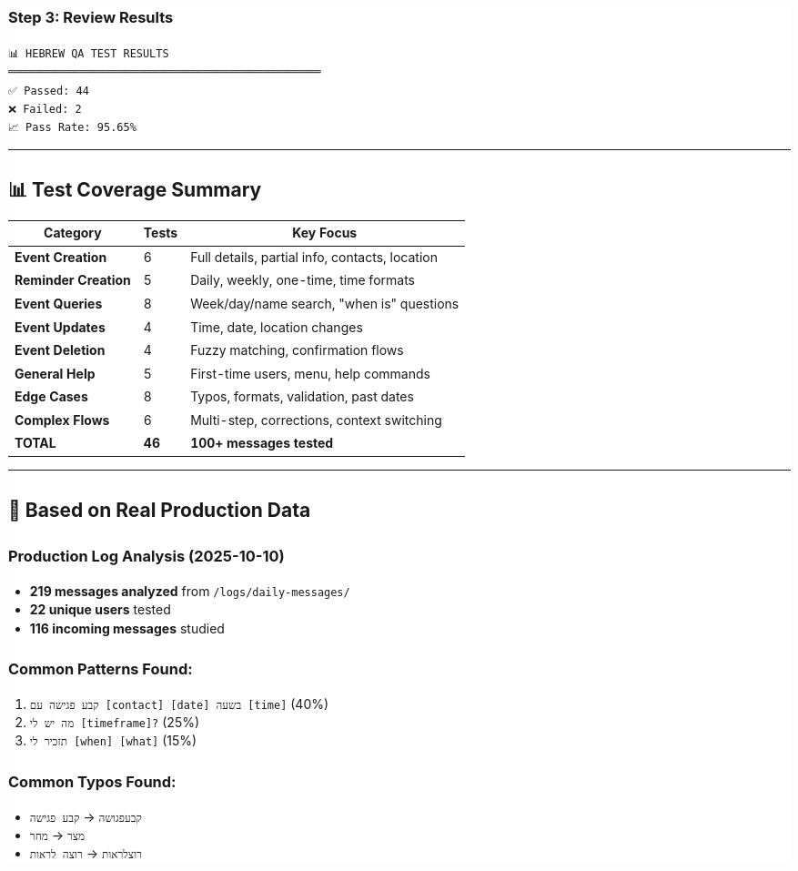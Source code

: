 ### Step 3: Review Results
```
📊 HEBREW QA TEST RESULTS
════════════════════════════════════════════════
✅ Passed: 44
❌ Failed: 2
📈 Pass Rate: 95.65%
```

---

## 📊 Test Coverage Summary

| Category | Tests | Key Focus |
|----------|-------|-----------|
| **Event Creation** | 6 | Full details, partial info, contacts, location |
| **Reminder Creation** | 5 | Daily, weekly, one-time, time formats |
| **Event Queries** | 8 | Week/day/name search, "when is" questions |
| **Event Updates** | 4 | Time, date, location changes |
| **Event Deletion** | 4 | Fuzzy matching, confirmation flows |
| **General Help** | 5 | First-time users, menu, help commands |
| **Edge Cases** | 8 | Typos, formats, validation, past dates |
| **Complex Flows** | 6 | Multi-step, corrections, context switching |
| **TOTAL** | **46** | **100+ messages tested** |

---

## 🎯 Based on Real Production Data

### Production Log Analysis (2025-10-10)
- **219 messages analyzed** from `/logs/daily-messages/`
- **22 unique users** tested
- **116 incoming messages** studied

### Common Patterns Found:
1. `קבע פגישה עם [contact] [date] בשעה [time]` (40%)
2. `מה יש לי [timeframe]?` (25%)
3. `תזכיר לי [when] [what]` (15%)

### Common Typos Found:
- `קבעפגושה` → `קבע פגישה`
- `מצר` → `מחר`
- `רוצלראות` → `רוצה לראות`
